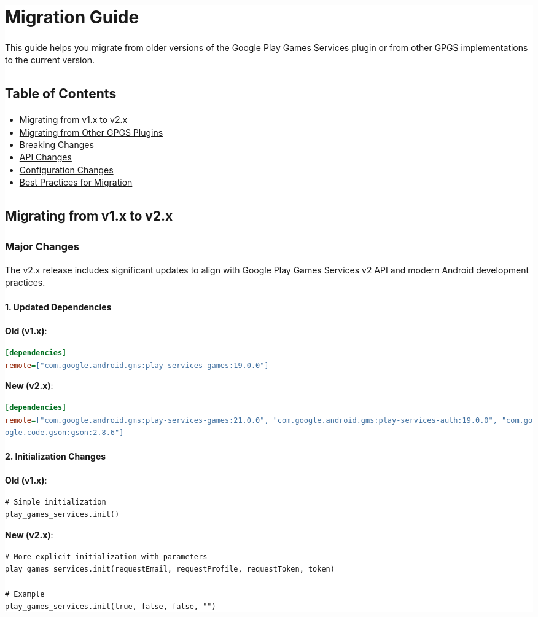 # Migration Guide

This guide helps you migrate from older versions of the Google Play Games Services plugin or from other GPGS implementations to the current version.

## Table of Contents

- [Migrating from v1.x to v2.x](#migrating-from-v1x-to-v2x)
- [Migrating from Other GPGS Plugins](#migrating-from-other-gpgs-plugins)
- [Breaking Changes](#breaking-changes)
- [API Changes](#api-changes)
- [Configuration Changes](#configuration-changes)
- [Best Practices for Migration](#best-practices-for-migration)

## Migrating from v1.x to v2.x

### Major Changes

The v2.x release includes significant updates to align with Google Play Games Services v2 API and modern Android development practices.

#### 1. Updated Dependencies

**Old (v1.x)**:
```ini
[dependencies]
remote=["com.google.android.gms:play-services-games:19.0.0"]
```

**New (v2.x)**:
```ini
[dependencies]
remote=["com.google.android.gms:play-services-games:21.0.0", "com.google.android.gms:play-services-auth:19.0.0", "com.google.code.gson:gson:2.8.6"]
```

#### 2. Initialization Changes

**Old (v1.x)**:
```gdscript
# Simple initialization
play_games_services.init()
```

**New (v2.x)**:
```gdscript
# More explicit initialization with parameters
play_games_services.init(requestEmail, requestProfile, requestToken, token)

# Example
play_games_services.init(true, false, false, "")
```
